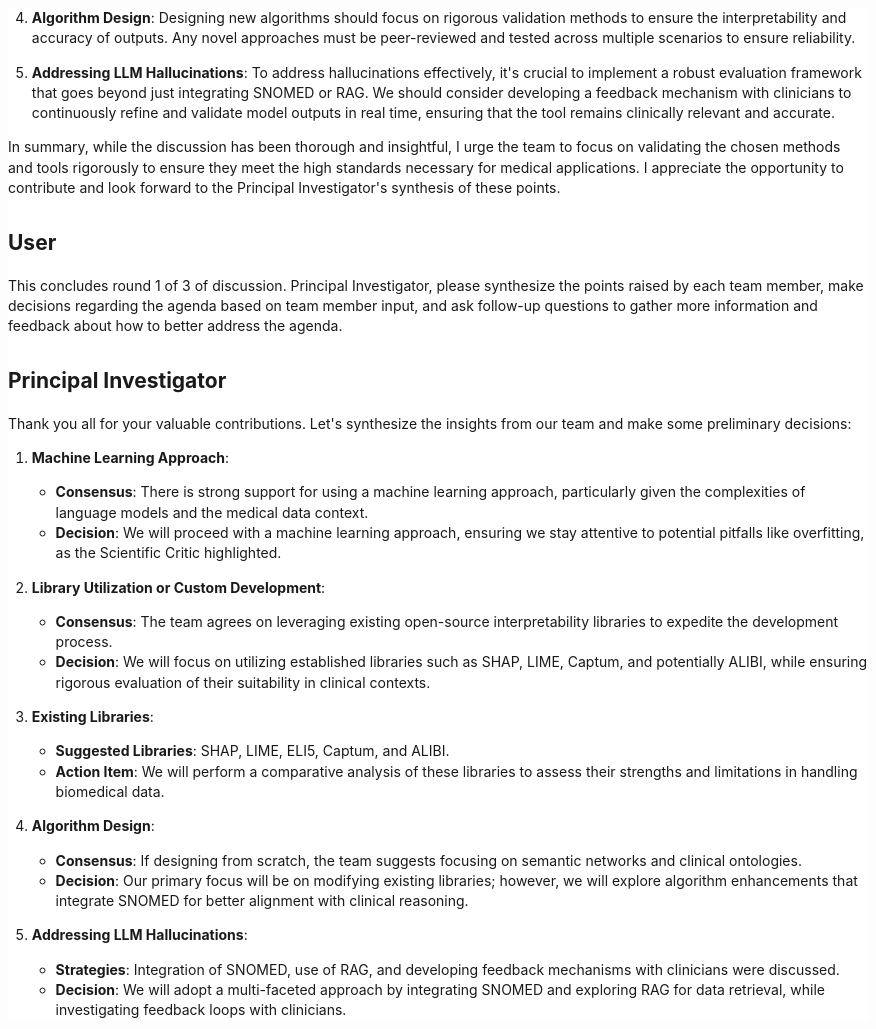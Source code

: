 4. **Algorithm Design**: Designing new algorithms should focus on rigorous validation methods to ensure the interpretability and accuracy of outputs. Any novel approaches must be peer-reviewed and tested across multiple scenarios to ensure reliability.

5. **Addressing LLM Hallucinations**: To address hallucinations effectively, it's crucial to implement a robust evaluation framework that goes beyond just integrating SNOMED or RAG. We should consider developing a feedback mechanism with clinicians to continuously refine and validate model outputs in real time, ensuring that the tool remains clinically relevant and accurate.

In summary, while the discussion has been thorough and insightful, I urge the team to focus on validating the chosen methods and tools rigorously to ensure they meet the high standards necessary for medical applications. I appreciate the opportunity to contribute and look forward to the Principal Investigator's synthesis of these points.

## User

This concludes round 1 of 3 of discussion. Principal Investigator, please synthesize the points raised by each team member, make decisions regarding the agenda based on team member input, and ask follow-up questions to gather more information and feedback about how to better address the agenda.

## Principal Investigator

Thank you all for your valuable contributions. Let's synthesize the insights from our team and make some preliminary decisions:

1. **Machine Learning Approach**:
   - **Consensus**: There is strong support for using a machine learning approach, particularly given the complexities of language models and the medical data context.
   - **Decision**: We will proceed with a machine learning approach, ensuring we stay attentive to potential pitfalls like overfitting, as the Scientific Critic highlighted.

2. **Library Utilization or Custom Development**:
   - **Consensus**: The team agrees on leveraging existing open-source interpretability libraries to expedite the development process.
   - **Decision**: We will focus on utilizing established libraries such as SHAP, LIME, Captum, and potentially ALIBI, while ensuring rigorous evaluation of their suitability in clinical contexts.

3. **Existing Libraries**:
   - **Suggested Libraries**: SHAP, LIME, ELI5, Captum, and ALIBI.
   - **Action Item**: We will perform a comparative analysis of these libraries to assess their strengths and limitations in handling biomedical data.

4. **Algorithm Design**:
   - **Consensus**: If designing from scratch, the team suggests focusing on semantic networks and clinical ontologies.
   - **Decision**: Our primary focus will be on modifying existing libraries; however, we will explore algorithm enhancements that integrate SNOMED for better alignment with clinical reasoning.

5. **Addressing LLM Hallucinations**:
   - **Strategies**: Integration of SNOMED, use of RAG, and developing feedback mechanisms with clinicians were discussed.
   - **Decision**: We will adopt a multi-faceted approach by integrating SNOMED and exploring RAG for data retrieval, while investigating feedback loops with clinicians.
